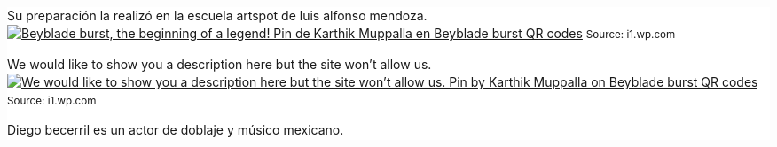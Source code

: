 Su preparación la realizó en la escuela artspot de luis alfonso mendoza.
[![Beyblade burst, the beginning of a legend! Pin de Karthik Muppalla en Beyblade burst QR codes](https://i1.wp.com/tse1.mm.bing.net/th?id=OIP.2DlqFkb1aKsAwKJ0lynm4QHaEK&amp;pid=15.1 "Pin de Karthik Muppalla en Beyblade burst QR codes")](https://i1.wp.com/i.pinimg.com/736x/61/d7/be/61d7be8a360eb65c47923870d9df75bb.jpg)
<small>Source: i1.wp.com</small>

We would like to show you a description here but the site won’t allow us.
[![We would like to show you a description here but the site won’t allow us. Pin by Karthik Muppalla on Beyblade burst QR codes](https://i1.wp.com/tse1.mm.bing.net/th?id=OIP.dERXY4JALEee9buPvc7uLQHaEK&amp;pid=15.1 "Pin by Karthik Muppalla on Beyblade burst QR codes")](https://i1.wp.com/i.pinimg.com/736x/cd/9a/2b/cd9a2b02fc546f15ea7714cfb3501c52.jpg)
<small>Source: i1.wp.com</small>

Diego becerril es un actor de doblaje y músico mexicano.
